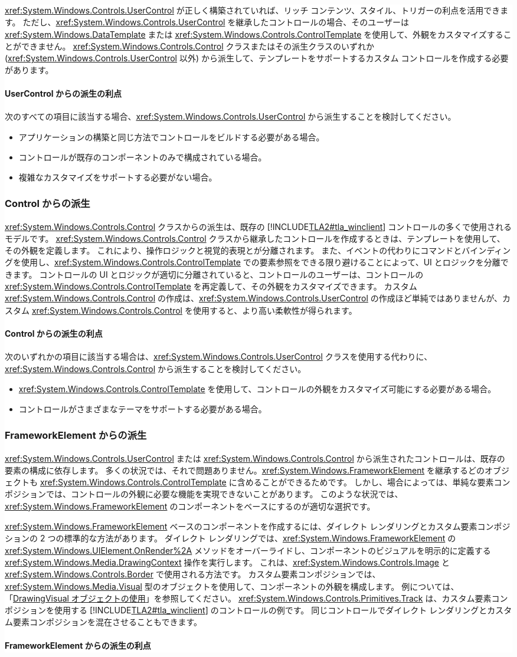 <xref:System.Windows.Controls.UserControl> が正しく構築されていれば、リッチ コンテンツ、スタイル、トリガーの利点を活用できます。 ただし、<xref:System.Windows.Controls.UserControl> を継承したコントロールの場合、そのユーザーは <xref:System.Windows.DataTemplate> または <xref:System.Windows.Controls.ControlTemplate> を使用して、外観をカスタマイズすることができません。  <xref:System.Windows.Controls.Control> クラスまたはその派生クラスのいずれか (<xref:System.Windows.Controls.UserControl> 以外) から派生して、テンプレートをサポートするカスタム コントロールを作成する必要があります。

#### <a name="benefits-of-deriving-from-usercontrol"></a>UserControl からの派生の利点

次のすべての項目に該当する場合、<xref:System.Windows.Controls.UserControl> から派生することを検討してください。

- アプリケーションの構築と同じ方法でコントロールをビルドする必要がある場合。

- コントロールが既存のコンポーネントのみで構成されている場合。

- 複雑なカスタマイズをサポートする必要がない場合。

### <a name="deriving-from-control"></a>Control からの派生

<xref:System.Windows.Controls.Control> クラスからの派生は、既存の [!INCLUDE[TLA2#tla_winclient](../../../../includes/tla2sharptla-winclient-md.md)] コントロールの多くで使用されるモデルです。 <xref:System.Windows.Controls.Control> クラスから継承したコントロールを作成するときは、テンプレートを使用して、その外観を定義します。 これにより、操作ロジックと視覚的表現とが分離されます。 また、イベントの代わりにコマンドとバインディングを使用し、<xref:System.Windows.Controls.ControlTemplate> での要素参照をできる限り避けることによって、UI とロジックを分離できます。  コントロールの UI とロジックが適切に分離されていると、コントロールのユーザーは、コントロールの <xref:System.Windows.Controls.ControlTemplate> を再定義して、その外観をカスタマイズできます。 カスタム <xref:System.Windows.Controls.Control> の作成は、<xref:System.Windows.Controls.UserControl> の作成ほど単純ではありませんが、カスタム <xref:System.Windows.Controls.Control> を使用すると、より高い柔軟性が得られます。

#### <a name="benefits-of-deriving-from-control"></a>Control からの派生の利点

次のいずれかの項目に該当する場合は、<xref:System.Windows.Controls.UserControl> クラスを使用する代わりに、<xref:System.Windows.Controls.Control> から派生することを検討してください。

- <xref:System.Windows.Controls.ControlTemplate> を使用して、コントロールの外観をカスタマイズ可能にする必要がある場合。

- コントロールがさまざまなテーマをサポートする必要がある場合。

### <a name="deriving-from-frameworkelement"></a>FrameworkElement からの派生

<xref:System.Windows.Controls.UserControl> または <xref:System.Windows.Controls.Control> から派生されたコントロールは、既存の要素の構成に依存します。 多くの状況では、それで問題ありません。<xref:System.Windows.FrameworkElement> を継承するどのオブジェクトも <xref:System.Windows.Controls.ControlTemplate> に含めることができるためです。 しかし、場合によっては、単純な要素コンポジションでは、コントロールの外観に必要な機能を実現できないことがあります。 このような状況では、<xref:System.Windows.FrameworkElement> のコンポーネントをベースにするのが適切な選択です。

<xref:System.Windows.FrameworkElement> ベースのコンポーネントを作成するには、ダイレクト レンダリングとカスタム要素コンポジションの 2 つの標準的な方法があります。 ダイレクト レンダリングでは、<xref:System.Windows.FrameworkElement> の <xref:System.Windows.UIElement.OnRender%2A> メソッドをオーバーライドし、コンポーネントのビジュアルを明示的に定義する <xref:System.Windows.Media.DrawingContext> 操作を実行します。 これは、<xref:System.Windows.Controls.Image> と <xref:System.Windows.Controls.Border> で使用される方法です。 カスタム要素コンポジションでは、<xref:System.Windows.Media.Visual> 型のオブジェクトを使用して、コンポーネントの外観を構成します。 例については、「[DrawingVisual オブジェクトの使用](../graphics-multimedia/using-drawingvisual-objects.md)」を参照してください。 <xref:System.Windows.Controls.Primitives.Track> は、カスタム要素コンポジションを使用する [!INCLUDE[TLA2#tla_winclient](../../../../includes/tla2sharptla-winclient-md.md)] のコントロールの例です。 同じコントロールでダイレクト レンダリングとカスタム要素コンポジションを混在させることもできます。

#### <a name="benefits-of-deriving-from-frameworkelement"></a>FrameworkElement からの派生の利点
